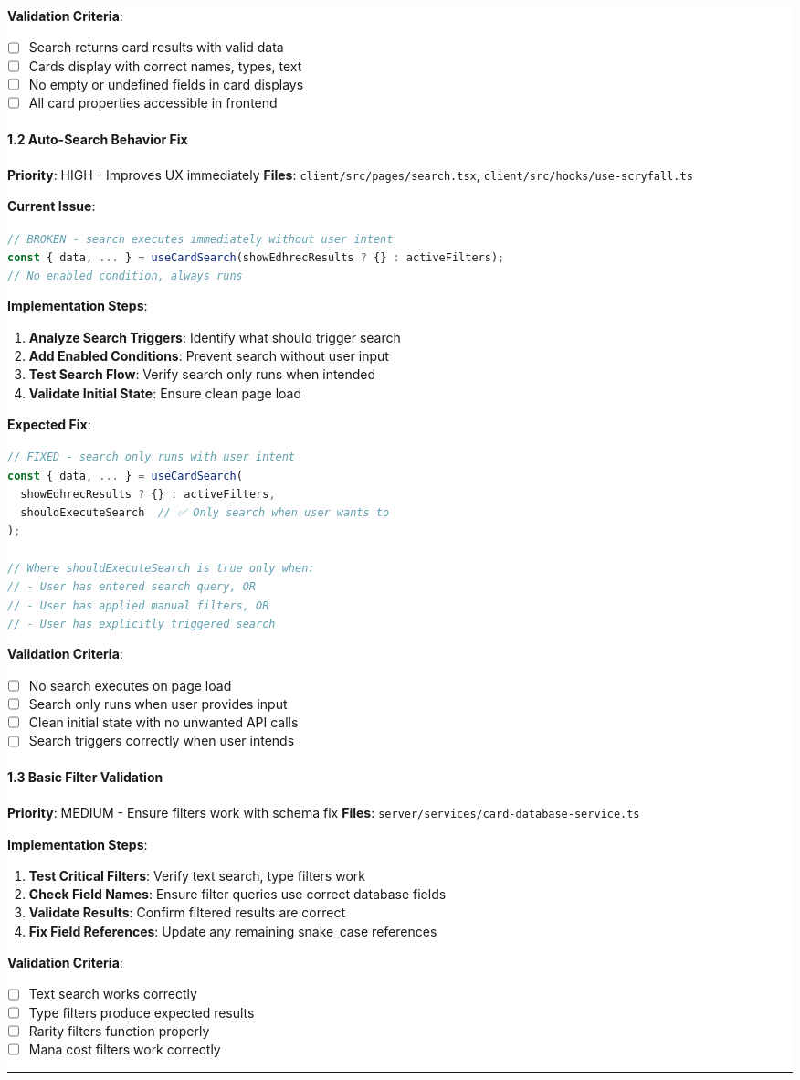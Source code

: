 **Validation Criteria**:
- [ ] Search returns card results with valid data
- [ ] Cards display with correct names, types, text
- [ ] No empty or undefined fields in card displays
- [ ] All card properties accessible in frontend

#### 1.2 Auto-Search Behavior Fix
**Priority**: HIGH - Improves UX immediately
**Files**: `client/src/pages/search.tsx`, `client/src/hooks/use-scryfall.ts`

**Current Issue**:
```typescript
// BROKEN - search executes immediately without user intent
const { data, ... } = useCardSearch(showEdhrecResults ? {} : activeFilters);
// No enabled condition, always runs
```

**Implementation Steps**:
1. **Analyze Search Triggers**: Identify what should trigger search
2. **Add Enabled Conditions**: Prevent search without user input
3. **Test Search Flow**: Verify search only runs when intended
4. **Validate Initial State**: Ensure clean page load

**Expected Fix**:
```typescript
// FIXED - search only runs with user intent
const { data, ... } = useCardSearch(
  showEdhrecResults ? {} : activeFilters,
  shouldExecuteSearch  // ✅ Only search when user wants to
);

// Where shouldExecuteSearch is true only when:
// - User has entered search query, OR
// - User has applied manual filters, OR
// - User has explicitly triggered search
```

**Validation Criteria**:
- [ ] No search executes on page load
- [ ] Search only runs when user provides input
- [ ] Clean initial state with no unwanted API calls
- [ ] Search triggers correctly when user intends

#### 1.3 Basic Filter Validation
**Priority**: MEDIUM - Ensure filters work with schema fix
**Files**: `server/services/card-database-service.ts`

**Implementation Steps**:
1. **Test Critical Filters**: Verify text search, type filters work
2. **Check Field Names**: Ensure filter queries use correct database fields
3. **Validate Results**: Confirm filtered results are correct
4. **Fix Field References**: Update any remaining snake_case references

**Validation Criteria**:
- [ ] Text search works correctly
- [ ] Type filters produce expected results
- [ ] Rarity filters function properly
- [ ] Mana cost filters work correctly

---